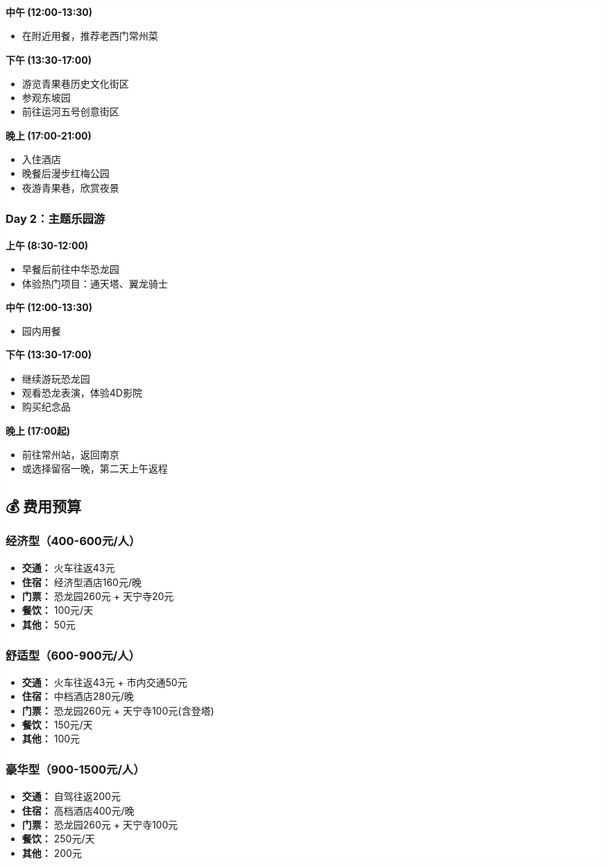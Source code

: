 **中午 (12:00-13:30)**
- 在附近用餐，推荐老西门常州菜

**下午 (13:30-17:00)**
- 游览青果巷历史文化街区
- 参观东坡园
- 前往运河五号创意街区

**晚上 (17:00-21:00)**
- 入住酒店
- 晚餐后漫步红梅公园
- 夜游青果巷，欣赏夜景

### Day 2：主题乐园游
**上午 (8:30-12:00)**
- 早餐后前往中华恐龙园
- 体验热门项目：通天塔、翼龙骑士

**中午 (12:00-13:30)**
- 园内用餐

**下午 (13:30-17:00)**
- 继续游玩恐龙园
- 观看恐龙表演，体验4D影院
- 购买纪念品

**晚上 (17:00起)**
- 前往常州站，返回南京
- 或选择留宿一晚，第二天上午返程

## 💰 费用预算

### 经济型（400-600元/人）
- **交通：** 火车往返43元
- **住宿：** 经济型酒店160元/晚
- **门票：** 恐龙园260元 + 天宁寺20元
- **餐饮：** 100元/天
- **其他：** 50元

### 舒适型（600-900元/人）
- **交通：** 火车往返43元 + 市内交通50元
- **住宿：** 中档酒店280元/晚
- **门票：** 恐龙园260元 + 天宁寺100元(含登塔)
- **餐饮：** 150元/天
- **其他：** 100元

### 豪华型（900-1500元/人）
- **交通：** 自驾往返200元
- **住宿：** 高档酒店400元/晚
- **门票：** 恐龙园260元 + 天宁寺100元
- **餐饮：** 250元/天
- **其他：** 200元
